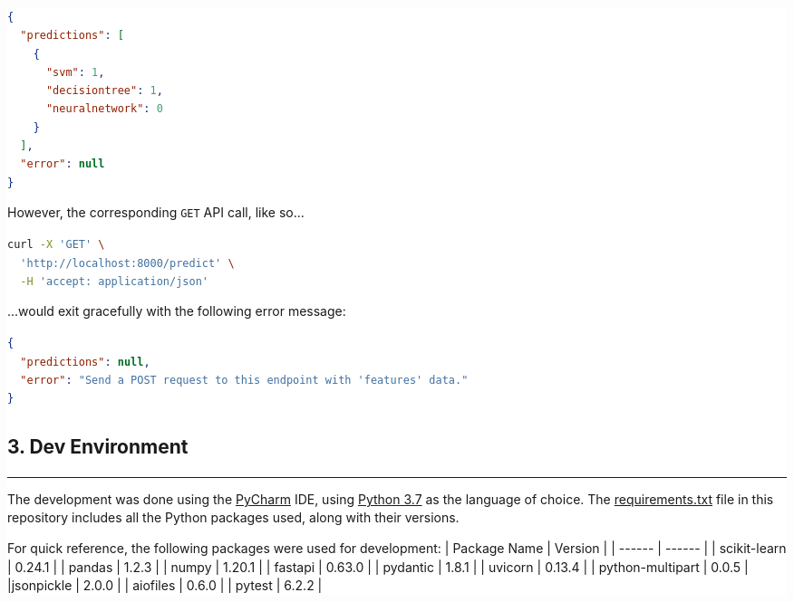 ```json
{
  "predictions": [
    {
      "svm": 1,
      "decisiontree": 1,
      "neuralnetwork": 0
    }
  ],
  "error": null
}
```
However, the corresponding `GET` API call, like so...
```sh
curl -X 'GET' \
  'http://localhost:8000/predict' \
  -H 'accept: application/json'
  ```
...would exit gracefully with the following error message:
```json
{
  "predictions": null,
  "error": "Send a POST request to this endpoint with 'features' data."
}
```


## 3. Dev Environment <div id='dev-environment'/>
-----------------
The development was done using the  [PyCharm](https://www.jetbrains.com/pycharm/) IDE, using [Python 3.7](https://www.python.org/downloads/release/python-370/) as the language of choice.
The [requirements.txt](https://github.com/viswadeep-sarangi/uci-heart-failure-ensemble-models-api/blob/main/requirements.txt) file in this repository includes all the Python packages used, along with their versions. 

For quick reference, the following packages were used for development:
| Package Name | Version |
| ------ | ------ |
| scikit-learn | 0.24.1 |
| pandas | 1.2.3 |
| numpy | 1.20.1 |
| fastapi | 0.63.0 |
| pydantic | 1.8.1 |
| uvicorn | 0.13.4 |
| python-multipart | 0.0.5 |
|jsonpickle | 2.0.0 |
| aiofiles | 0.6.0 |
| pytest | 6.2.2 |
